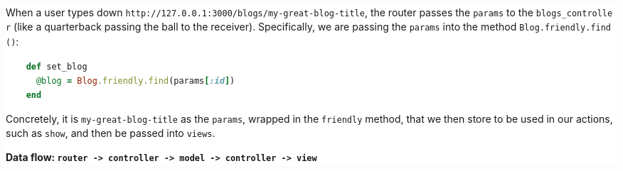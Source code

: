 When a user types down `http://127.0.0.1:3000/blogs/my-great-blog-title`, the router passes the `params` to the `blogs_controller` (like a quarterback passing the ball to the receiver). Specifically, we are passing the `params` into the method `Blog.friendly.find()`:
```ruby
    def set_blog
      @blog = Blog.friendly.find(params[:id])
    end
```

Concretely, it is 	`my-great-blog-title` as the `params`, wrapped in the `friendly` method, that we then store to be used in our actions, such as `show`, and then be passed into `views`.

**Data flow: `router -> controller -> model -> controller -> view`**



